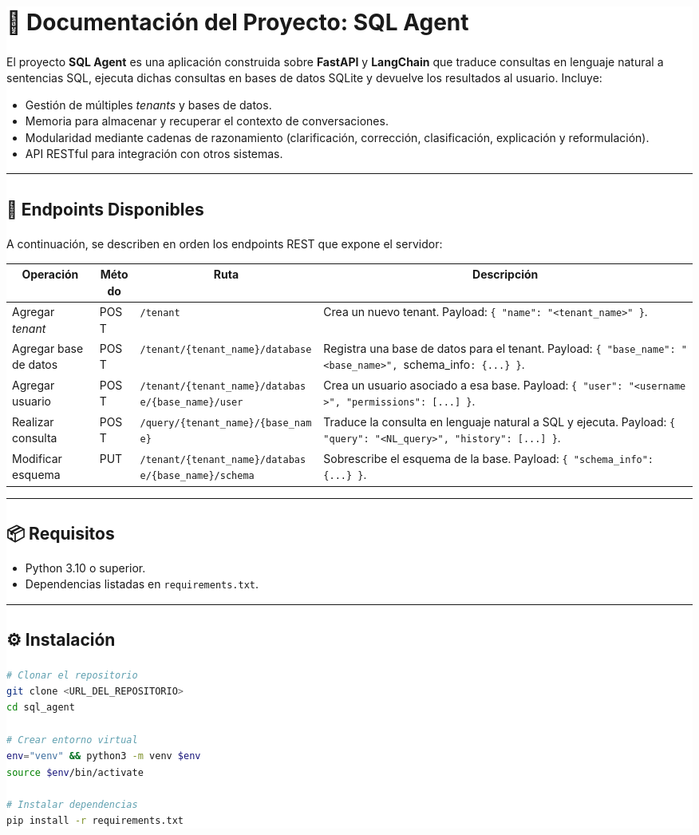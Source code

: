 # 📘 Documentación del Proyecto: SQL Agent

El proyecto **SQL Agent** es una aplicación construida sobre **FastAPI** y **LangChain** que traduce consultas en lenguaje natural a sentencias SQL, ejecuta dichas consultas en bases de datos SQLite y devuelve los resultados al usuario. Incluye:

* Gestión de múltiples *tenants* y bases de datos.
* Memoria para almacenar y recuperar el contexto de conversaciones.
* Modularidad mediante cadenas de razonamiento (clarificación, corrección, clasificación, explicación y reformulación).
* API RESTful para integración con otros sistemas.

---

## 🔌 Endpoints Disponibles

A continuación, se describen en orden los endpoints REST que expone el servidor:

| Operación             | Método | Ruta                                                | Descripción                                                                                                      |
| --------------------- | ------ | --------------------------------------------------- | ---------------------------------------------------------------------------------------------------------------- |
| Agregar *tenant*      | POST   | `/tenant`                                           | Crea un nuevo tenant. Payload: `{ "name": "<tenant_name>" }`.                                                    |
| Agregar base de datos | POST   | `/tenant/{tenant_name}/database`                    | Registra una base de datos para el tenant. Payload: `{ "base_name": "<base_name>", `schema\_info`: {...} }`.     |
| Agregar usuario       | POST   | `/tenant/{tenant_name}/database/{base_name}/user`   | Crea un usuario asociado a esa base. Payload: `{ "user": "<username>", "permissions": [...] }`.                  |
| Realizar consulta     | POST   | `/query/{tenant_name}/{base_name}`                  | Traduce la consulta en lenguaje natural a SQL y ejecuta. Payload: `{ "query": "<NL_query>", "history": [...] }`. |
| Modificar esquema     | PUT    | `/tenant/{tenant_name}/database/{base_name}/schema` | Sobrescribe el esquema de la base. Payload: `{ "schema_info": {...} }`.                                          |

---

## 📦 Requisitos

* Python 3.10 o superior.
* Dependencias listadas en `requirements.txt`.

---

## ⚙️ Instalación

```bash
# Clonar el repositorio
git clone <URL_DEL_REPOSITORIO>
cd sql_agent

# Crear entorno virtual
env="venv" && python3 -m venv $env
source $env/bin/activate

# Instalar dependencias
pip install -r requirements.txt
```
